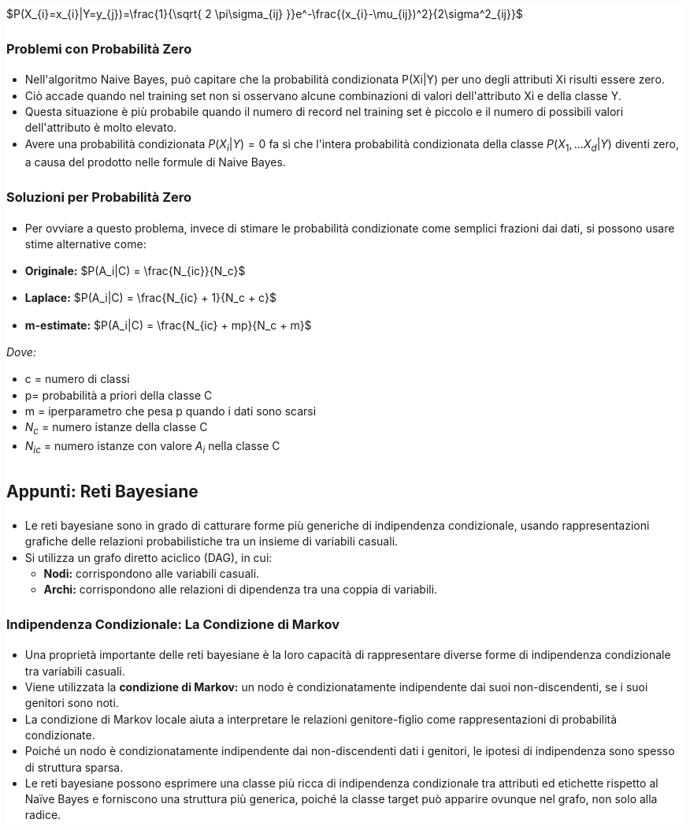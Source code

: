 $P(X_{i}=x_{i}|Y=y_{j})=\frac{1}{\sqrt{ 2 \pi\sigma_{ij} }}e^-\frac{(x_{i}-\mu_{ij})^2}{2\sigma^2_{ij}}$

### Problemi con Probabilità Zero

* Nell'algoritmo Naive Bayes, può capitare che la probabilità condizionata P(Xi|Y) per uno degli attributi Xi risulti essere zero.
* Ciò accade quando nel training set non si osservano alcune combinazioni di valori dell'attributo Xi e della classe Y.
* Questa situazione è più probabile quando il numero di record nel training set è piccolo e il numero di possibili valori dell'attributo è molto elevato.
* Avere una probabilità condizionata $P(X_{i}|Y)=0$ fa sì che l'intera probabilità condizionata della classe $P(X_{1},\dots X_{d}|Y)$ diventi zero, a causa del prodotto nelle formule di Naive Bayes.

### Soluzioni per Probabilità Zero

* Per ovviare a questo problema, invece di stimare le probabilità condizionate come semplici frazioni dai dati, si possono usare stime alternative come:

* **Originale:** $P(A_i|C) = \frac{N_{ic}}{N_c}$

* **Laplace:** $P(A_i|C) = \frac{N_{ic} + 1}{N_c + c}$

* **m-estimate:** $P(A_i|C) = \frac{N_{ic} + mp}{N_c + m}$

_Dove:_

* c = numero di classi
* p= probabilità a priori della classe C
* m = iperparametro che pesa p quando i dati sono scarsi
* $N_c$ = numero istanze della classe C
* $N_{ic}$ = numero istanze con valore $A_{i}$ nella classe C

## Appunti: Reti Bayesiane


* Le reti bayesiane sono in grado di catturare forme più generiche di indipendenza condizionale, usando rappresentazioni grafiche delle relazioni probabilistiche tra un insieme di variabili casuali.
* Si utilizza un grafo diretto aciclico (DAG), in cui:
    * **Nodi:** corrispondono alle variabili casuali.
    * **Archi:** corrispondono alle relazioni di dipendenza tra una coppia di variabili.

### Indipendenza Condizionale: La Condizione di Markov

* Una proprietà importante delle reti bayesiane è la loro capacità di rappresentare diverse forme di indipendenza condizionale tra variabili casuali.
* Viene utilizzata la **condizione di Markov:** un nodo è condizionatamente indipendente dai suoi non-discendenti, se i suoi genitori sono noti.
* La condizione di Markov locale aiuta a interpretare le relazioni genitore-figlio come rappresentazioni di probabilità condizionate.
* Poiché un nodo è condizionatamente indipendente dai non-discendenti dati i genitori, le ipotesi di indipendenza sono spesso di struttura sparsa.
* Le reti bayesiane possono esprimere una classe più ricca di indipendenza condizionale tra attributi ed etichette rispetto al Naïve Bayes e forniscono una struttura più generica, poiché la classe target può apparire ovunque nel grafo, non solo alla radice.
